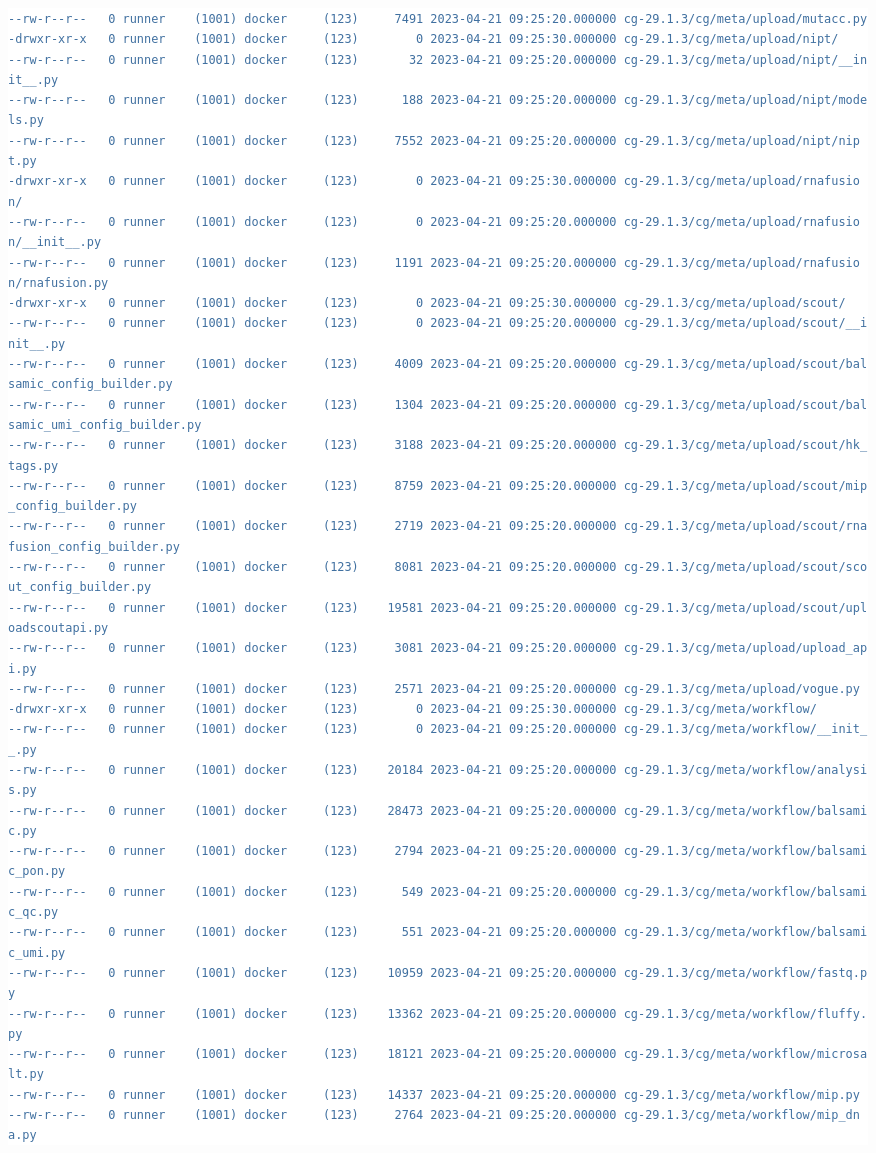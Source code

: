 ```diff
--rw-r--r--   0 runner    (1001) docker     (123)     7491 2023-04-21 09:25:20.000000 cg-29.1.3/cg/meta/upload/mutacc.py
-drwxr-xr-x   0 runner    (1001) docker     (123)        0 2023-04-21 09:25:30.000000 cg-29.1.3/cg/meta/upload/nipt/
--rw-r--r--   0 runner    (1001) docker     (123)       32 2023-04-21 09:25:20.000000 cg-29.1.3/cg/meta/upload/nipt/__init__.py
--rw-r--r--   0 runner    (1001) docker     (123)      188 2023-04-21 09:25:20.000000 cg-29.1.3/cg/meta/upload/nipt/models.py
--rw-r--r--   0 runner    (1001) docker     (123)     7552 2023-04-21 09:25:20.000000 cg-29.1.3/cg/meta/upload/nipt/nipt.py
-drwxr-xr-x   0 runner    (1001) docker     (123)        0 2023-04-21 09:25:30.000000 cg-29.1.3/cg/meta/upload/rnafusion/
--rw-r--r--   0 runner    (1001) docker     (123)        0 2023-04-21 09:25:20.000000 cg-29.1.3/cg/meta/upload/rnafusion/__init__.py
--rw-r--r--   0 runner    (1001) docker     (123)     1191 2023-04-21 09:25:20.000000 cg-29.1.3/cg/meta/upload/rnafusion/rnafusion.py
-drwxr-xr-x   0 runner    (1001) docker     (123)        0 2023-04-21 09:25:30.000000 cg-29.1.3/cg/meta/upload/scout/
--rw-r--r--   0 runner    (1001) docker     (123)        0 2023-04-21 09:25:20.000000 cg-29.1.3/cg/meta/upload/scout/__init__.py
--rw-r--r--   0 runner    (1001) docker     (123)     4009 2023-04-21 09:25:20.000000 cg-29.1.3/cg/meta/upload/scout/balsamic_config_builder.py
--rw-r--r--   0 runner    (1001) docker     (123)     1304 2023-04-21 09:25:20.000000 cg-29.1.3/cg/meta/upload/scout/balsamic_umi_config_builder.py
--rw-r--r--   0 runner    (1001) docker     (123)     3188 2023-04-21 09:25:20.000000 cg-29.1.3/cg/meta/upload/scout/hk_tags.py
--rw-r--r--   0 runner    (1001) docker     (123)     8759 2023-04-21 09:25:20.000000 cg-29.1.3/cg/meta/upload/scout/mip_config_builder.py
--rw-r--r--   0 runner    (1001) docker     (123)     2719 2023-04-21 09:25:20.000000 cg-29.1.3/cg/meta/upload/scout/rnafusion_config_builder.py
--rw-r--r--   0 runner    (1001) docker     (123)     8081 2023-04-21 09:25:20.000000 cg-29.1.3/cg/meta/upload/scout/scout_config_builder.py
--rw-r--r--   0 runner    (1001) docker     (123)    19581 2023-04-21 09:25:20.000000 cg-29.1.3/cg/meta/upload/scout/uploadscoutapi.py
--rw-r--r--   0 runner    (1001) docker     (123)     3081 2023-04-21 09:25:20.000000 cg-29.1.3/cg/meta/upload/upload_api.py
--rw-r--r--   0 runner    (1001) docker     (123)     2571 2023-04-21 09:25:20.000000 cg-29.1.3/cg/meta/upload/vogue.py
-drwxr-xr-x   0 runner    (1001) docker     (123)        0 2023-04-21 09:25:30.000000 cg-29.1.3/cg/meta/workflow/
--rw-r--r--   0 runner    (1001) docker     (123)        0 2023-04-21 09:25:20.000000 cg-29.1.3/cg/meta/workflow/__init__.py
--rw-r--r--   0 runner    (1001) docker     (123)    20184 2023-04-21 09:25:20.000000 cg-29.1.3/cg/meta/workflow/analysis.py
--rw-r--r--   0 runner    (1001) docker     (123)    28473 2023-04-21 09:25:20.000000 cg-29.1.3/cg/meta/workflow/balsamic.py
--rw-r--r--   0 runner    (1001) docker     (123)     2794 2023-04-21 09:25:20.000000 cg-29.1.3/cg/meta/workflow/balsamic_pon.py
--rw-r--r--   0 runner    (1001) docker     (123)      549 2023-04-21 09:25:20.000000 cg-29.1.3/cg/meta/workflow/balsamic_qc.py
--rw-r--r--   0 runner    (1001) docker     (123)      551 2023-04-21 09:25:20.000000 cg-29.1.3/cg/meta/workflow/balsamic_umi.py
--rw-r--r--   0 runner    (1001) docker     (123)    10959 2023-04-21 09:25:20.000000 cg-29.1.3/cg/meta/workflow/fastq.py
--rw-r--r--   0 runner    (1001) docker     (123)    13362 2023-04-21 09:25:20.000000 cg-29.1.3/cg/meta/workflow/fluffy.py
--rw-r--r--   0 runner    (1001) docker     (123)    18121 2023-04-21 09:25:20.000000 cg-29.1.3/cg/meta/workflow/microsalt.py
--rw-r--r--   0 runner    (1001) docker     (123)    14337 2023-04-21 09:25:20.000000 cg-29.1.3/cg/meta/workflow/mip.py
--rw-r--r--   0 runner    (1001) docker     (123)     2764 2023-04-21 09:25:20.000000 cg-29.1.3/cg/meta/workflow/mip_dna.py
```
